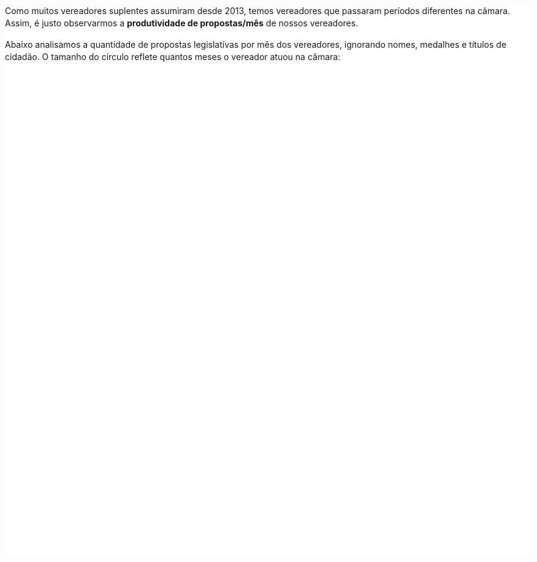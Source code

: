 Como muitos vereadores suplentes assumiram desde 2013, temos vereadores que passaram períodos diferentes na câmara. Assim, é justo observarmos a **produtividade de propostas/mês** de nossos vereadores. 

Abaixo analisamos a quantidade de propostas legislativas por mês dos vereadores, ignorando nomes, medalhes e títulos de cidadão. O tamanho do círculo reflete quantos meses o vereador atuou na câmara:

<div id="htmlwidget-73ff9dba4917cd603187" style="width:648px;height:792px;" class="plotly html-widget"></div>